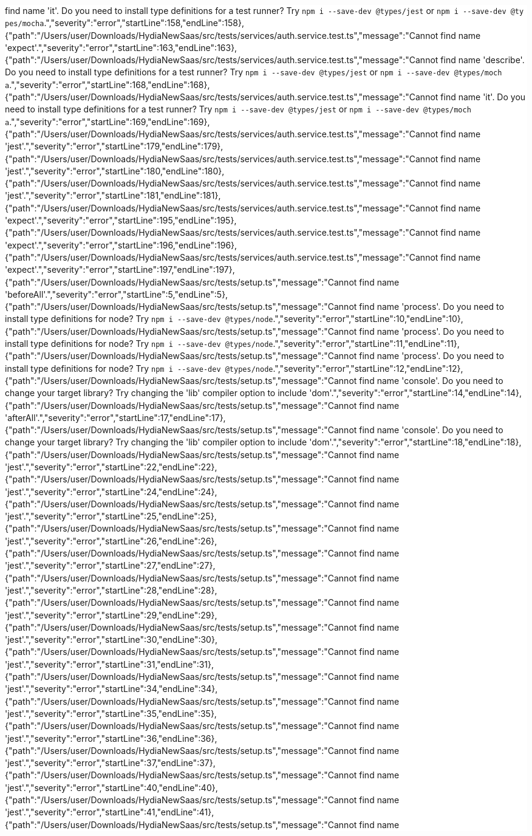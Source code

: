 find name 'it'. Do you need to install type definitions for a test runner? Try `npm i --save-dev @types/jest` or `npm i --save-dev @types/mocha`.","severity":"error","startLine":158,"endLine":158},{"path":"/Users/user/Downloads/HydiaNewSaas/src/tests/services/auth.service.test.ts","message":"Cannot find name 'expect'.","severity":"error","startLine":163,"endLine":163},{"path":"/Users/user/Downloads/HydiaNewSaas/src/tests/services/auth.service.test.ts","message":"Cannot find name 'describe'. Do you need to install type definitions for a test runner? Try `npm i --save-dev @types/jest` or `npm i --save-dev @types/mocha`.","severity":"error","startLine":168,"endLine":168},{"path":"/Users/user/Downloads/HydiaNewSaas/src/tests/services/auth.service.test.ts","message":"Cannot find name 'it'. Do you need to install type definitions for a test runner? Try `npm i --save-dev @types/jest` or `npm i --save-dev @types/mocha`.","severity":"error","startLine":169,"endLine":169},{"path":"/Users/user/Downloads/HydiaNewSaas/src/tests/services/auth.service.test.ts","message":"Cannot find name 'jest'.","severity":"error","startLine":179,"endLine":179},{"path":"/Users/user/Downloads/HydiaNewSaas/src/tests/services/auth.service.test.ts","message":"Cannot find name 'jest'.","severity":"error","startLine":180,"endLine":180},{"path":"/Users/user/Downloads/HydiaNewSaas/src/tests/services/auth.service.test.ts","message":"Cannot find name 'jest'.","severity":"error","startLine":181,"endLine":181},{"path":"/Users/user/Downloads/HydiaNewSaas/src/tests/services/auth.service.test.ts","message":"Cannot find name 'expect'.","severity":"error","startLine":195,"endLine":195},{"path":"/Users/user/Downloads/HydiaNewSaas/src/tests/services/auth.service.test.ts","message":"Cannot find name 'expect'.","severity":"error","startLine":196,"endLine":196},{"path":"/Users/user/Downloads/HydiaNewSaas/src/tests/services/auth.service.test.ts","message":"Cannot find name 'expect'.","severity":"error","startLine":197,"endLine":197},{"path":"/Users/user/Downloads/HydiaNewSaas/src/tests/setup.ts","message":"Cannot find name 'beforeAll'.","severity":"error","startLine":5,"endLine":5},{"path":"/Users/user/Downloads/HydiaNewSaas/src/tests/setup.ts","message":"Cannot find name 'process'. Do you need to install type definitions for node? Try `npm i --save-dev @types/node`.","severity":"error","startLine":10,"endLine":10},{"path":"/Users/user/Downloads/HydiaNewSaas/src/tests/setup.ts","message":"Cannot find name 'process'. Do you need to install type definitions for node? Try `npm i --save-dev @types/node`.","severity":"error","startLine":11,"endLine":11},{"path":"/Users/user/Downloads/HydiaNewSaas/src/tests/setup.ts","message":"Cannot find name 'process'. Do you need to install type definitions for node? Try `npm i --save-dev @types/node`.","severity":"error","startLine":12,"endLine":12},{"path":"/Users/user/Downloads/HydiaNewSaas/src/tests/setup.ts","message":"Cannot find name 'console'. Do you need to change your target library? Try changing the 'lib' compiler option to include 'dom'.","severity":"error","startLine":14,"endLine":14},{"path":"/Users/user/Downloads/HydiaNewSaas/src/tests/setup.ts","message":"Cannot find name 'afterAll'.","severity":"error","startLine":17,"endLine":17},{"path":"/Users/user/Downloads/HydiaNewSaas/src/tests/setup.ts","message":"Cannot find name 'console'. Do you need to change your target library? Try changing the 'lib' compiler option to include 'dom'.","severity":"error","startLine":18,"endLine":18},{"path":"/Users/user/Downloads/HydiaNewSaas/src/tests/setup.ts","message":"Cannot find name 'jest'.","severity":"error","startLine":22,"endLine":22},{"path":"/Users/user/Downloads/HydiaNewSaas/src/tests/setup.ts","message":"Cannot find name 'jest'.","severity":"error","startLine":24,"endLine":24},{"path":"/Users/user/Downloads/HydiaNewSaas/src/tests/setup.ts","message":"Cannot find name 'jest'.","severity":"error","startLine":25,"endLine":25},{"path":"/Users/user/Downloads/HydiaNewSaas/src/tests/setup.ts","message":"Cannot find name 'jest'.","severity":"error","startLine":26,"endLine":26},{"path":"/Users/user/Downloads/HydiaNewSaas/src/tests/setup.ts","message":"Cannot find name 'jest'.","severity":"error","startLine":27,"endLine":27},{"path":"/Users/user/Downloads/HydiaNewSaas/src/tests/setup.ts","message":"Cannot find name 'jest'.","severity":"error","startLine":28,"endLine":28},{"path":"/Users/user/Downloads/HydiaNewSaas/src/tests/setup.ts","message":"Cannot find name 'jest'.","severity":"error","startLine":29,"endLine":29},{"path":"/Users/user/Downloads/HydiaNewSaas/src/tests/setup.ts","message":"Cannot find name 'jest'.","severity":"error","startLine":30,"endLine":30},{"path":"/Users/user/Downloads/HydiaNewSaas/src/tests/setup.ts","message":"Cannot find name 'jest'.","severity":"error","startLine":31,"endLine":31},{"path":"/Users/user/Downloads/HydiaNewSaas/src/tests/setup.ts","message":"Cannot find name 'jest'.","severity":"error","startLine":34,"endLine":34},{"path":"/Users/user/Downloads/HydiaNewSaas/src/tests/setup.ts","message":"Cannot find name 'jest'.","severity":"error","startLine":35,"endLine":35},{"path":"/Users/user/Downloads/HydiaNewSaas/src/tests/setup.ts","message":"Cannot find name 'jest'.","severity":"error","startLine":36,"endLine":36},{"path":"/Users/user/Downloads/HydiaNewSaas/src/tests/setup.ts","message":"Cannot find name 'jest'.","severity":"error","startLine":37,"endLine":37},{"path":"/Users/user/Downloads/HydiaNewSaas/src/tests/setup.ts","message":"Cannot find name 'jest'.","severity":"error","startLine":40,"endLine":40},{"path":"/Users/user/Downloads/HydiaNewSaas/src/tests/setup.ts","message":"Cannot find name 'jest'.","severity":"error","startLine":41,"endLine":41},{"path":"/Users/user/Downloads/HydiaNewSaas/src/tests/setup.ts","message":"Cannot find name
